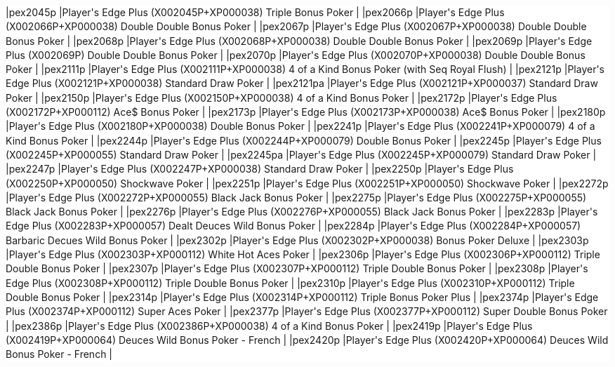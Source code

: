 |pex2045p	|Player's Edge Plus (X002045P+XP000038) Triple Bonus Poker	|
|pex2066p	|Player's Edge Plus (X002066P+XP000038) Double Double Bonus Poker	|
|pex2067p	|Player's Edge Plus (X002067P+XP000038) Double Double Bonus Poker	|
|pex2068p	|Player's Edge Plus (X002068P+XP000038) Double Double Bonus Poker	|
|pex2069p	|Player's Edge Plus (X002069P) Double Double Bonus Poker	|
|pex2070p	|Player's Edge Plus (X002070P+XP000038) Double Double Bonus Poker	|
|pex2111p	|Player's Edge Plus (X002111P+XP000038) 4 of a Kind Bonus Poker (with Seq Royal Flush)	|
|pex2121p	|Player's Edge Plus (X002121P+XP000038) Standard Draw Poker	|
|pex2121pa	|Player's Edge Plus (X002121P+XP000037) Standard Draw Poker	|
|pex2150p	|Player's Edge Plus (X002150P+XP000038) 4 of a Kind Bonus Poker	|
|pex2172p	|Player's Edge Plus (X002172P+XP000112) Ace$ Bonus Poker	|
|pex2173p	|Player's Edge Plus (X002173P+XP000038) Ace$ Bonus Poker	|
|pex2180p	|Player's Edge Plus (X002180P+XP000038) Double Bonus Poker	|
|pex2241p	|Player's Edge Plus (X002241P+XP000079) 4 of a Kind Bonus Poker	|
|pex2244p	|Player's Edge Plus (X002244P+XP000079) Double Bonus Poker	|
|pex2245p	|Player's Edge Plus (X002245P+XP000055) Standard Draw Poker	|
|pex2245pa	|Player's Edge Plus (X002245P+XP000079) Standard Draw Poker	|
|pex2247p	|Player's Edge Plus (X002247P+XP000038) Standard Draw Poker	|
|pex2250p	|Player's Edge Plus (X002250P+XP000050) Shockwave Poker	|
|pex2251p	|Player's Edge Plus (X002251P+XP000050) Shockwave Poker	|
|pex2272p	|Player's Edge Plus (X002272P+XP000055) Black Jack Bonus Poker	|
|pex2275p	|Player's Edge Plus (X002275P+XP000055) Black Jack Bonus Poker	|
|pex2276p	|Player's Edge Plus (X002276P+XP000055) Black Jack Bonus Poker	|
|pex2283p	|Player's Edge Plus (X002283P+XP000057) Dealt Deuces Wild Bonus Poker	|
|pex2284p	|Player's Edge Plus (X002284P+XP000057) Barbaric Decues Wild Bonus Poker	|
|pex2302p	|Player's Edge Plus (X002302P+XP000038) Bonus Poker Deluxe	|
|pex2303p	|Player's Edge Plus (X002303P+XP000112) White Hot Aces Poker	|
|pex2306p	|Player's Edge Plus (X002306P+XP000112) Triple Double Bonus Poker	|
|pex2307p	|Player's Edge Plus (X002307P+XP000112) Triple Double Bonus Poker	|
|pex2308p	|Player's Edge Plus (X002308P+XP000112) Triple Double Bonus Poker	|
|pex2310p	|Player's Edge Plus (X002310P+XP000112) Triple Double Bonus Poker	|
|pex2314p	|Player's Edge Plus (X002314P+XP000112) Triple Bonus Poker Plus	|
|pex2374p	|Player's Edge Plus (X002374P+XP000112) Super Aces Poker	|
|pex2377p	|Player's Edge Plus (X002377P+XP000112) Super Double Bonus Poker	|
|pex2386p	|Player's Edge Plus (X002386P+XP000038) 4 of a Kind Bonus Poker	|
|pex2419p	|Player's Edge Plus (X002419P+XP000064) Deuces Wild Bonus Poker - French	|
|pex2420p	|Player's Edge Plus (X002420P+XP000064) Deuces Wild Bonus Poker - French	|